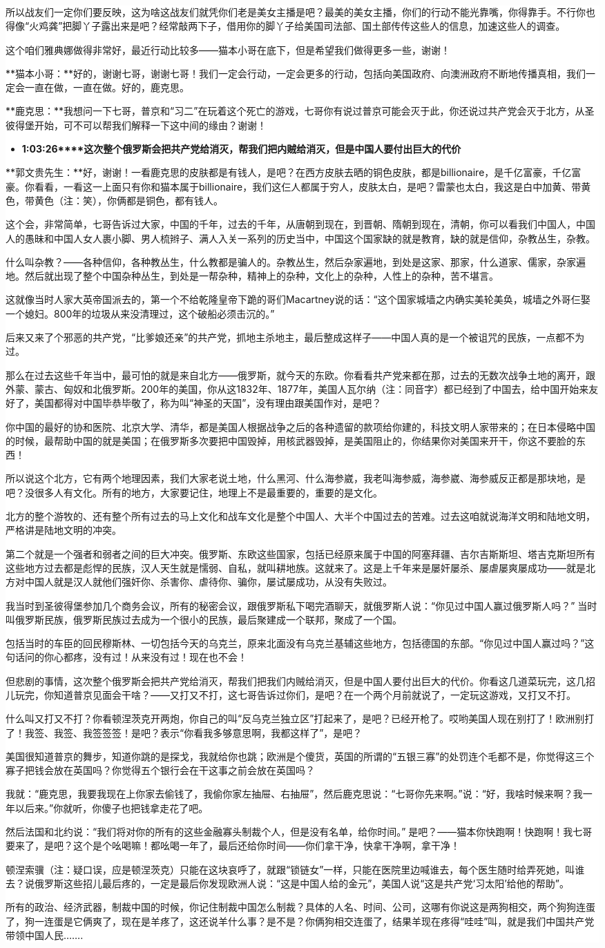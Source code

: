 所以战友们一定你们要反映，这为啥这战友们就凭你们老是美女主播是吧？最美的美女主播，你们的行动不能光靠嘴，你得靠手。不行你也得像“火鸡龚”把脚丫子露出来是吧？经常敲两下子，借用你的脚丫子给美国司法部、国土部传传这些人的信息，加速这些人的调查。

这个咱们雅典娜做得非常好，最近行动比较多——猫本小哥在底下，但是希望我们做得更多一些，谢谢！

**猫本小哥：**好的，谢谢七哥，谢谢七哥！我们一定会行动，一定会更多的行动，包括向美国政府、向澳洲政府不断地传播真相，我们一定会一直在做，一直在做。好的，鹿克思。

**鹿克思：**我想问一下七哥，普京和“习二”在玩着这个死亡的游戏，七哥你有说过普京可能会灭于此，你还说过共产党会灭于北方，从圣彼得堡开始，可不可以帮我们解释一下这中间的缘由？谢谢！

- **1:03:26****这次整个俄罗斯会把共产党给消灭，帮我们把内贼给消灭，但是中国人要付出巨大的代价**


**郭文贵先生：**好，谢谢！一看鹿克思的皮肤都是有钱人，是吧？在西方皮肤去晒的铜色皮肤，都是billionaire，是千亿富豪，千亿富豪。你看看，一看这一上面只有你和猫本属于billionaire，我们这仨人都属于穷人，皮肤太白，是吧？雷蒙也太白，我这是白中加黄、带黄色，带黄色（注：笑），你俩都是铜色，都有钱人。

这个会，非常简单，七哥告诉过大家，中国的千年，过去的千年，从唐朝到现在，到晋朝、隋朝到现在，清朝，你可以看我们中国人，中国人的愚昧和中国人女人裹小脚、男人梳辫子、满人入关一系列的历史当中，中国这个国家缺的就是教育，缺的就是信仰，杂教丛生，杂教。

什么叫杂教？——各种信仰，各种教丛生，什么教都是骗人的。杂教丛生，然后杂家遍地，到处是这家、那家，什么道家、儒家，杂家遍地。然后就出现了整个中国杂种丛生，到处是一帮杂种，精神上的杂种，文化上的杂种，人性上的杂种，苦不堪言。

这就像当时人家大英帝国派去的，第一个不给乾隆皇帝下跪的哥们Macartney说的话：“这个国家城墙之内确实美轮美奂，城墙之外哥仨娶一个媳妇。800年的垃圾从来没清理过，这个破船必须击沉的。”

后来又来了个邪恶的共产党，“比爹娘还亲”的共产党，抓地主杀地主，最后整成这样子——中国人真的是一个被诅咒的民族，一点都不为过。

那么在过去这些千年当中，最可怕的就是来自北方——俄罗斯，就今天的东欧。你看看共产党来都在那，过去的无数次战争土地的离开，跟外蒙、蒙古、匈奴和北俄罗斯。200年的美国，你从这1832年、1877年，美国人瓦尔纳（注：同音字）都已经到了中国去，给中国开始来友好了，美国都得对中国毕恭毕敬了，称为叫“神圣的天国”，没有理由跟美国作对，是吧？

你中国的最好的协和医院、北京大学、清华，都是美国人根据战争之后的各种遗留的款项给你建的，科技文明人家带来的；在日本侵略中国的时候，最帮助中国的就是美国；在俄罗斯多次要把中国毁掉，用核武器毁掉，是美国阻止的，你结果你对美国来开干，你这不要脸的东西！

所以说这个北方，它有两个地理因素，我们大家老说土地，什么黑河、什么海参崴，我老叫海参威，海参崴、海参威反正都是那块地，是吧？没很多人有文化。所有的地方，大家要记住，地理上不是最重要的，重要的是文化。

北方的整个游牧的、还有整个所有过去的马上文化和战车文化是整个中国人、大半个中国过去的苦难。过去这咱就说海洋文明和陆地文明，严格讲是陆地文明的冲突。

第二个就是一个强者和弱者之间的巨大冲突。俄罗斯、东欧这些国家，包括已经原来属于中国的阿塞拜疆、吉尔吉斯斯坦、塔吉克斯坦所有这些地方过去都是彪悍的民族，汉人天生就是懦弱、自私，就叫耕地族。这就来了。这是上千年来是屡奸屡杀、屡虐屡爽屡成功——就是北方对中国人就是汉人就他们强奸你、杀害你、虐待你、骗你，屡试屡成功，从没有失败过。

我当时到圣彼得堡参加几个商务会议，所有的秘密会议，跟俄罗斯私下喝完酒聊天，就俄罗斯人说：“你见过中国人赢过俄罗斯人吗？” 当时叫俄罗斯民族，俄罗斯民族过去成为一个很小的民族，最后聚建成一个联邦，聚成了一个国。

包括当时的车臣的回民穆斯林、一切包括今天的乌克兰，原来北面没有乌克兰基辅这些地方，包括德国的东部。“你见过中国人赢过吗？”这句话问的你心都疼，没有过！从来没有过！现在也不会！

但悲剧的事情，这次整个俄罗斯会把共产党给消灭，帮我们把我们内贼给消灭，但是中国人要付出巨大的代价。你看这几道菜玩完，这几招儿玩完，你知道普京见面会干啥？——又打又不打，这七哥告诉过你们，是吧？在一个两个月前就说了，一定玩这游戏，又打又不打。

什么叫又打又不打？你看顿涅茨克开两炮，你自己的叫“反乌克兰独立区”打起来了，是吧？已经开枪了。哎哟美国人现在别打了！欧洲别打了！我签、我签、我签签签！是吧？表示“你看我多够意思啊，我都这样了”，是吧？

美国很知道普京的舞步，知道你跳的是探戈，我就给你也跳；欧洲是个傻货，英国的所谓的“五银三寡”的处罚连个毛都不是，你觉得这三个寡子把钱会放在英国吗？你觉得五个银行会在干这事之前会放在英国吗？

我就：“鹿克思，我要我现在上你家去偷钱了，我偷你家左抽屉、右抽屉”，然后鹿克思说：“七哥你先来啊。”说：“好，我啥时候来啊？我一年以后来。”你就听，你傻子也把钱拿走花了吧。

然后法国和北约说：“我们将对你的所有的这些金融寡头制裁个人，但是没有名单，给你时间。” 是吧？——猫本你快跑啊！快跑啊！我七哥要来了，是吧？这个是个吆喝嘛！都吆喝一年了，最后还给你时间——你们拿干净，快拿干净啊，拿干净！

顿涅索骥（注：疑口误，应是顿涅茨克）只能在这块哀呼了，就跟“锁链女”一样，只能在医院里边喊谁去，每个医生随时给弄死她，叫谁去？说俄罗斯这些招儿最后疼的，一定是最后你发现欧洲人说：“这是中国人给的金元”，美国人说“这是共产党‘习太阳’给他的帮助”。

所有的政治、经济武器，制裁中国的时候，你记住制裁中国怎么制裁？具体的人名、时间、公司，这哪有你说这是两狗相交，两个狗狗连蛋了，狗一连蛋是它俩爽了，现在是羊疼了，这还说羊什么事？是不是？你俩狗相交连蛋了，结果羊现在疼得“哇哇”叫，就是我们中国共产党带领中国人民…….
